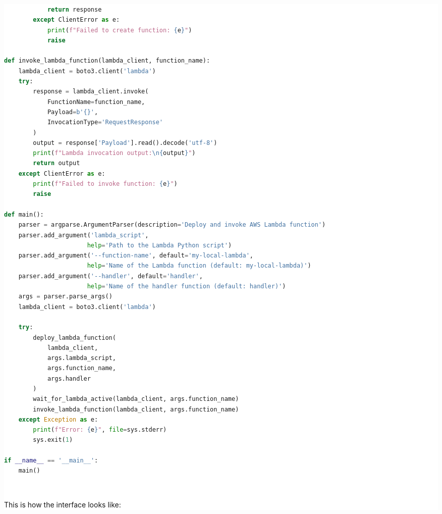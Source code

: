 ```python
            return response
        except ClientError as e:
            print(f"Failed to create function: {e}")
            raise

def invoke_lambda_function(lambda_client, function_name):
    lambda_client = boto3.client('lambda')
    try:
        response = lambda_client.invoke(
            FunctionName=function_name,
            Payload=b'{}',
            InvocationType='RequestResponse'
        )
        output = response['Payload'].read().decode('utf-8')
        print(f"Lambda invocation output:\n{output}")
        return output
    except ClientError as e:
        print(f"Failed to invoke function: {e}")
        raise

def main():
    parser = argparse.ArgumentParser(description='Deploy and invoke AWS Lambda function')
    parser.add_argument('lambda_script',
                       help='Path to the Lambda Python script')
    parser.add_argument('--function-name', default='my-local-lambda',
                       help='Name of the Lambda function (default: my-local-lambda)')
    parser.add_argument('--handler', default='handler',
                       help='Name of the handler function (default: handler)')
    args = parser.parse_args()
    lambda_client = boto3.client('lambda')

    try:
        deploy_lambda_function(
            lambda_client,
            args.lambda_script,
            args.function_name,
            args.handler
        )
        wait_for_lambda_active(lambda_client, args.function_name)
        invoke_lambda_function(lambda_client, args.function_name)
    except Exception as e:
        print(f"Error: {e}", file=sys.stderr)
        sys.exit(1)

if __name__ == '__main__':
    main()
```

<br>

This is how the interface looks like:
